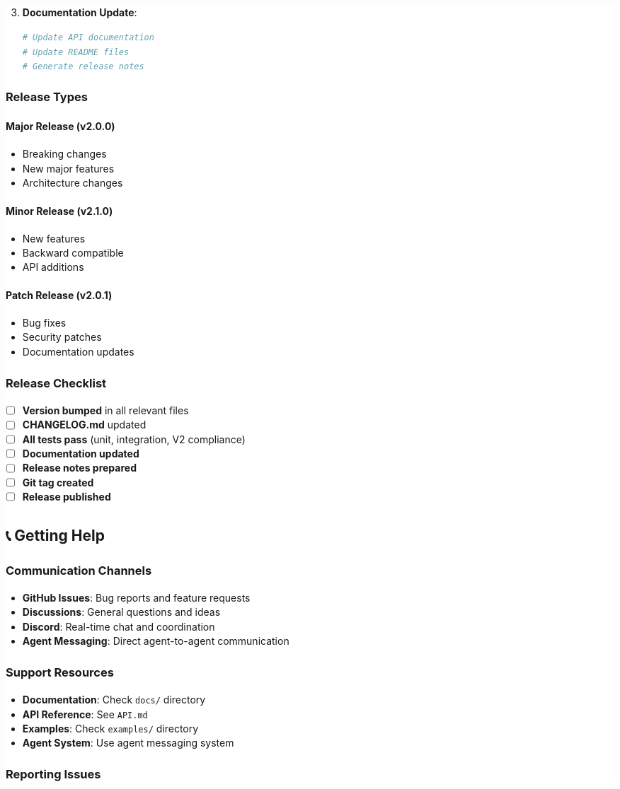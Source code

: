 3. **Documentation Update**:
   ```bash
   # Update API documentation
   # Update README files
   # Generate release notes
   ```

### **Release Types**

#### **Major Release (v2.0.0)**
- Breaking changes
- New major features
- Architecture changes

#### **Minor Release (v2.1.0)**
- New features
- Backward compatible
- API additions

#### **Patch Release (v2.0.1)**
- Bug fixes
- Security patches
- Documentation updates

### **Release Checklist**

- [ ] **Version bumped** in all relevant files
- [ ] **CHANGELOG.md** updated
- [ ] **All tests pass** (unit, integration, V2 compliance)
- [ ] **Documentation updated**
- [ ] **Release notes prepared**
- [ ] **Git tag created**
- [ ] **Release published**

## 📞 **Getting Help**

### **Communication Channels**

- **GitHub Issues**: Bug reports and feature requests
- **Discussions**: General questions and ideas
- **Discord**: Real-time chat and coordination
- **Agent Messaging**: Direct agent-to-agent communication

### **Support Resources**

- **Documentation**: Check `docs/` directory
- **API Reference**: See `API.md`
- **Examples**: Check `examples/` directory
- **Agent System**: Use agent messaging system

### **Reporting Issues**
